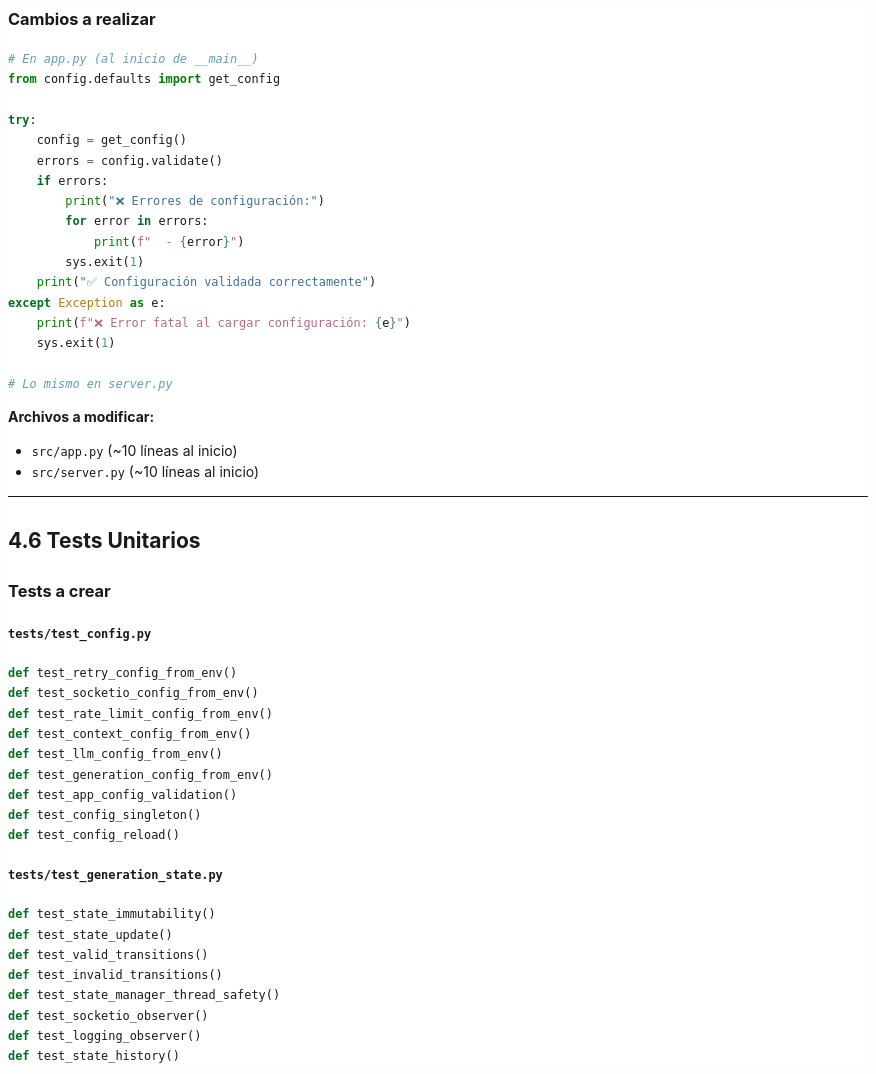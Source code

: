 ### Cambios a realizar

```python
# En app.py (al inicio de __main__)
from config.defaults import get_config

try:
    config = get_config()
    errors = config.validate()
    if errors:
        print("❌ Errores de configuración:")
        for error in errors:
            print(f"  - {error}")
        sys.exit(1)
    print("✅ Configuración validada correctamente")
except Exception as e:
    print(f"❌ Error fatal al cargar configuración: {e}")
    sys.exit(1)

# Lo mismo en server.py
```

**Archivos a modificar:**
- `src/app.py` (~10 líneas al inicio)
- `src/server.py` (~10 líneas al inicio)

---

## 4.6 Tests Unitarios

### Tests a crear

#### `tests/test_config.py`

```python
def test_retry_config_from_env()
def test_socketio_config_from_env()
def test_rate_limit_config_from_env()
def test_context_config_from_env()
def test_llm_config_from_env()
def test_generation_config_from_env()
def test_app_config_validation()
def test_config_singleton()
def test_config_reload()
```

#### `tests/test_generation_state.py`

```python
def test_state_immutability()
def test_state_update()
def test_valid_transitions()
def test_invalid_transitions()
def test_state_manager_thread_safety()
def test_socketio_observer()
def test_logging_observer()
def test_state_history()
```
